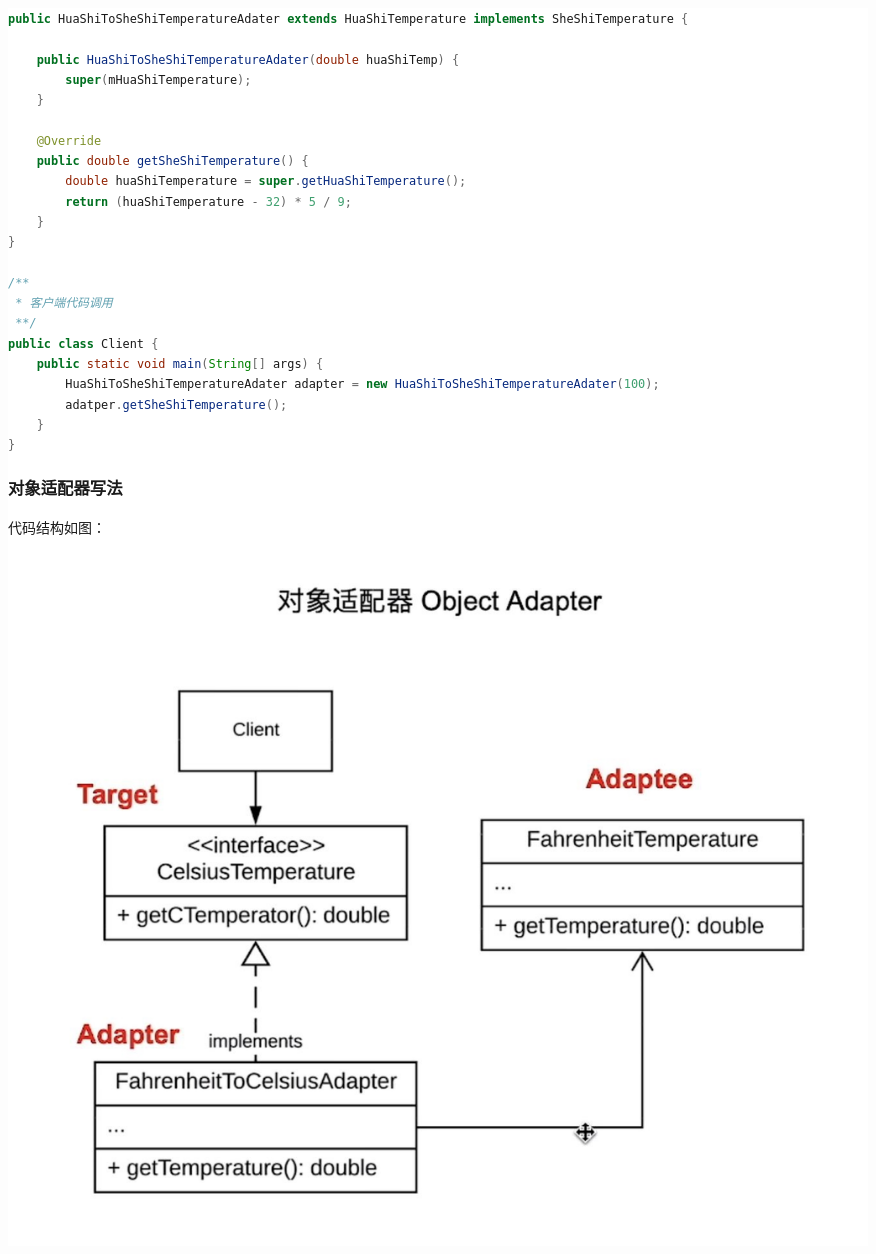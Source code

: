 ```java
public HuaShiToSheShiTemperatureAdater extends HuaShiTemperature implements SheShiTemperature {

    public HuaShiToSheShiTemperatureAdater(double huaShiTemp) {
        super(mHuaShiTemperature);
    }

    @Override
    public double getSheShiTemperature() {
        double huaShiTemperature = super.getHuaShiTemperature();
        return (huaShiTemperature - 32) * 5 / 9;
    }
}

/**
 * 客户端代码调用
 **/
public class Client {
    public static void main(String[] args) {
        HuaShiToSheShiTemperatureAdater adapter = new HuaShiToSheShiTemperatureAdater(100);
        adatper.getSheShiTemperature();
    }
}
```

### 对象适配器写法

代码结构如图：

![代码结构](../img/第三章/适配器模式/对象适配器结构.jpg)